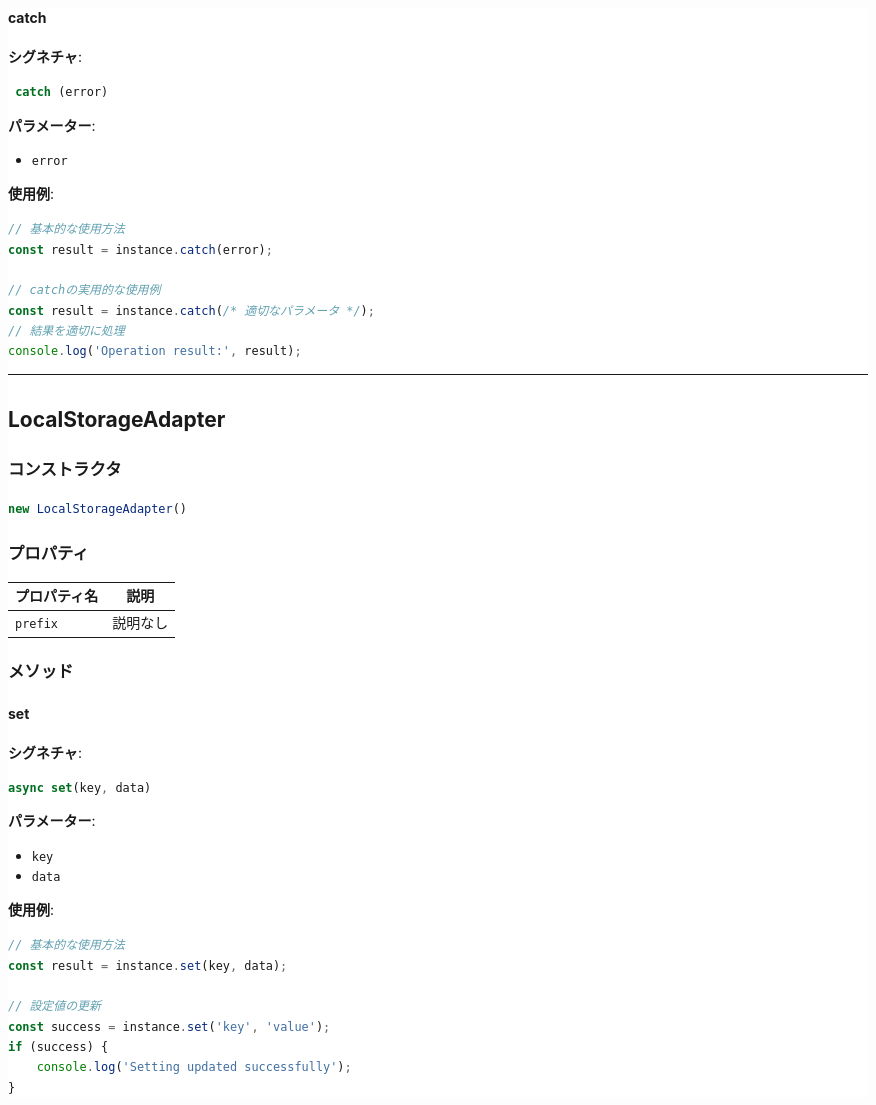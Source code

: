 #### catch

**シグネチャ**:
```javascript
 catch (error)
```

**パラメーター**:
- `error`

**使用例**:
```javascript
// 基本的な使用方法
const result = instance.catch(error);

// catchの実用的な使用例
const result = instance.catch(/* 適切なパラメータ */);
// 結果を適切に処理
console.log('Operation result:', result);
```


---

## LocalStorageAdapter

### コンストラクタ

```javascript
new LocalStorageAdapter()
```

### プロパティ

| プロパティ名 | 説明 |
|-------------|------|
| `prefix` | 説明なし |

### メソッド

#### set

**シグネチャ**:
```javascript
async set(key, data)
```

**パラメーター**:
- `key`
- `data`

**使用例**:
```javascript
// 基本的な使用方法
const result = instance.set(key, data);

// 設定値の更新
const success = instance.set('key', 'value');
if (success) {
    console.log('Setting updated successfully');
}
```
